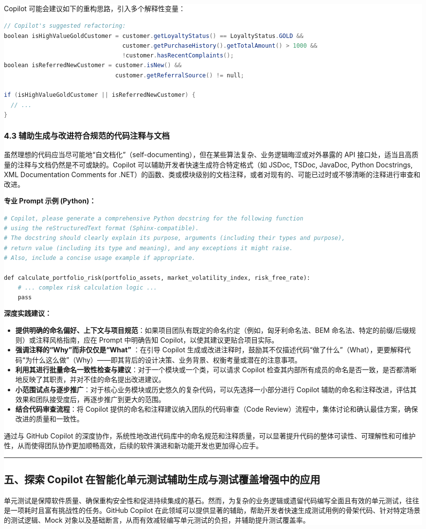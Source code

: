Copilot 可能会建议如下的重构思路，引入多个解释性变量：

```java
// Copilot's suggested refactoring:
boolean isHighValueGoldCustomer = customer.getLoyaltyStatus() == LoyaltyStatus.GOLD && 
                                  customer.getPurchaseHistory().getTotalAmount() > 1000 && 
                                  !customer.hasRecentComplaints();
boolean isReferredNewCustomer = customer.isNew() && 
                                customer.getReferralSource() != null;

if (isHighValueGoldCustomer || isReferredNewCustomer) {
  // ...
}
```

### 4.3 辅助生成与改进符合规范的代码注释与文档

虽然理想的代码应当尽可能地“自文档化”（self-documenting），但在某些算法复杂、业务逻辑晦涩或对外暴露的 API 接口处，适当且高质量的注释与文档仍然是不可或缺的。Copilot 可以辅助开发者快速生成符合特定格式（如 JSDoc, TSDoc, JavaDoc, Python Docstrings, XML Documentation Comments for .NET）的函数、类或模块级别的文档注释，或者对现有的、可能已过时或不够清晰的注释进行审查和改进。

**专业 Prompt 示例 (Python)：**

```python
# Copilot, please generate a comprehensive Python docstring for the following function 
# using the reStructuredText format (Sphinx-compatible).
# The docstring should clearly explain its purpose, arguments (including their types and purpose), 
# return value (including its type and meaning), and any exceptions it might raise.
# Also, include a concise usage example if appropriate.

def calculate_portfolio_risk(portfolio_assets, market_volatility_index, risk_free_rate):
    # ... complex risk calculation logic ...
    pass
```

**深度实践建议：**

- **提供明确的命名偏好、上下文与项目规范**：如果项目团队有既定的命名约定（例如，匈牙利命名法、BEM 命名法、特定的前缀/后缀规则）或注释风格指南，应在 Prompt 中明确告知 Copilot，以使其建议更贴合项目实际。
- **强调注释的“Why”而非仅仅是“What”** ：在引导 Copilot 生成或改进注释时，鼓励其不仅描述代码“做了什么”（What），更要解释代码“为什么这么做”（Why）——即其背后的设计决策、业务背景、权衡考量或潜在的注意事项。
- **利用其进行批量命名一致性检查与建议**：对于一个模块或一个类，可以请求 Copilot 检查其内部所有成员的命名是否一致，是否都清晰地反映了其职责，并对不佳的命名提出改进建议。
- **小范围试点与逐步推广**：对于核心业务模块或历史悠久的复杂代码，可以先选择一小部分进行 Copilot 辅助的命名和注释改进，评估其效果和团队接受度后，再逐步推广到更大的范围。
- **结合代码审查流程**：将 Copilot 提供的命名和注释建议纳入团队的代码审查（Code Review）流程中，集体讨论和确认最佳方案，确保改进的质量和一致性。

通过与 GitHub Copilot 的深度协作，系统性地改进代码库中的命名规范和注释质量，可以显著提升代码的整体可读性、可理解性和可维护性，从而使得团队协作更加顺畅高效，后续的软件演进和新功能开发也更加得心应手。

---

## 五、探索 Copilot 在智能化单元测试辅助生成与测试覆盖增强中的应用

单元测试是保障软件质量、确保重构安全性和促进持续集成的基石。然而，为复杂的业务逻辑或遗留代码编写全面且有效的单元测试，往往是一项耗时且富有挑战性的任务。GitHub Copilot 在此领域可以提供显著的辅助，帮助开发者快速生成测试用例的骨架代码、针对特定场景的测试逻辑、Mock 对象以及基础断言，从而有效减轻编写单元测试的负担，并辅助提升测试覆盖率。
